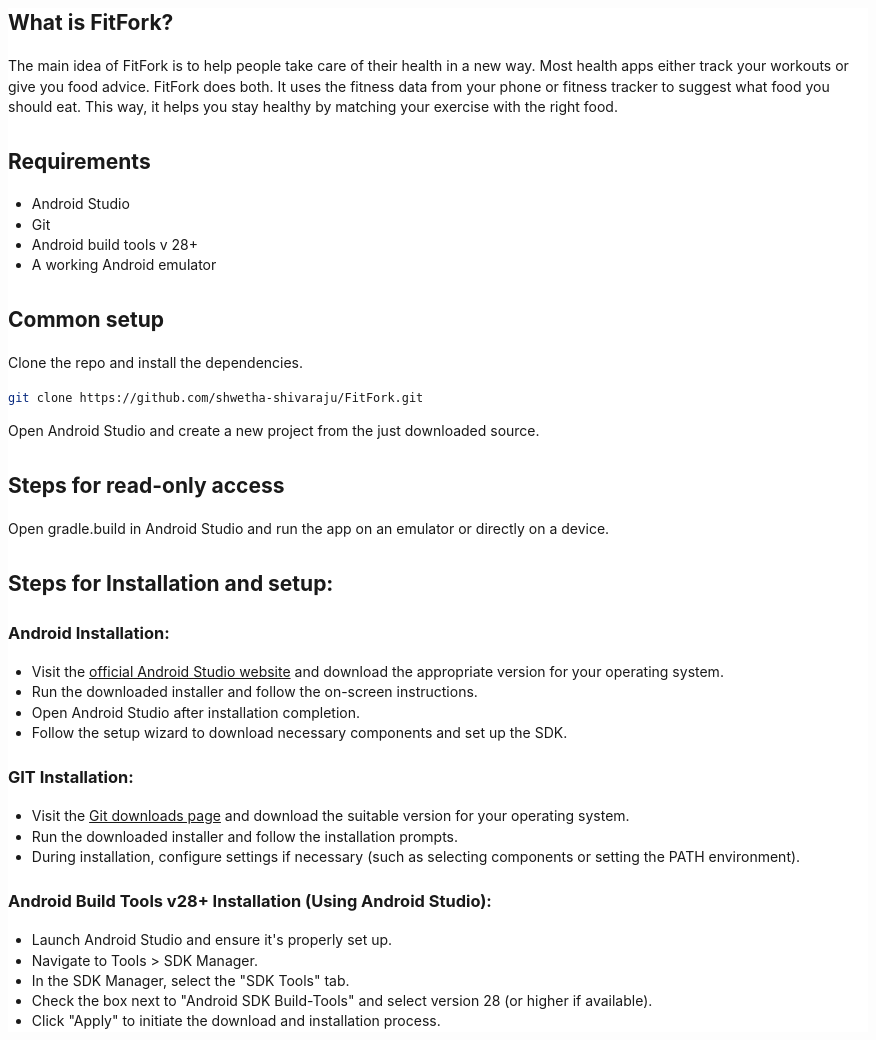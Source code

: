 ## What is FitFork?

The main idea of FitFork is to help people take care of their health in a new way. Most health apps either track your workouts or give you food advice. FitFork does both. It uses the fitness data from your phone or fitness tracker to suggest what food you should eat. This way, it helps you stay healthy by matching your exercise with the right food.

## Requirements

* Android Studio
* Git
* Android build tools v 28+
* A working Android emulator

## Common setup

Clone the repo and install the dependencies.

```bash
git clone https://github.com/shwetha-shivaraju/FitFork.git
```

Open Android Studio and create a new project from the just downloaded source.


## Steps for read-only access

Open gradle.build in Android Studio and run the app on an emulator or directly on a device.

## Steps for Installation and setup:
### Android Installation:
* Visit the [official Android Studio website](https://developer.android.com/studio) and download the appropriate version for your operating system.
* Run the downloaded installer and follow the on-screen instructions.
* Open Android Studio after installation completion.
* Follow the setup wizard to download necessary components and set up the SDK.

### GIT Installation:
* Visit the [Git downloads page](https://git-scm.com/downloads) and download the suitable version for your operating system.
* Run the downloaded installer and follow the installation prompts.
* During installation, configure settings if necessary (such as selecting components or setting the PATH environment).

### Android Build Tools v28+ Installation (Using Android Studio):
* Launch Android Studio and ensure it's properly set up.
* Navigate to Tools > SDK Manager.
* In the SDK Manager, select the "SDK Tools" tab.
* Check the box next to "Android SDK Build-Tools" and select version 28 (or higher if available).
* Click "Apply" to initiate the download and installation process.
